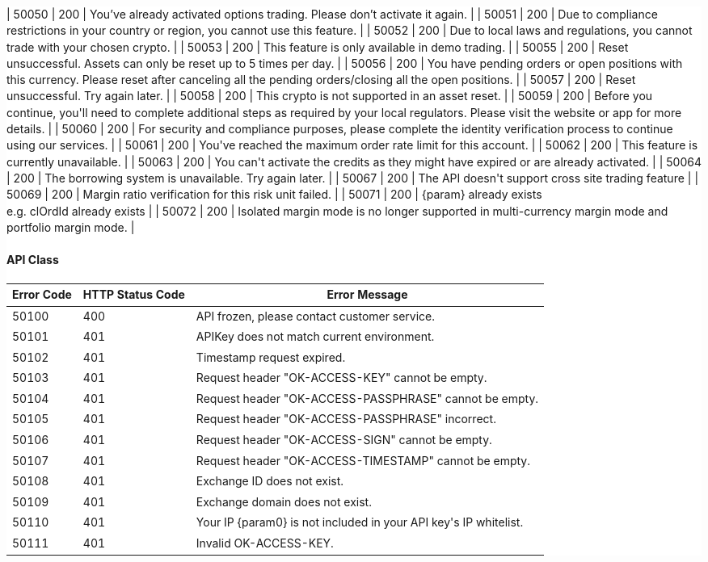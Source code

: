 | 50050      | 200              | You’ve already activated options trading. Please don’t activate it again.                                                                                                                       |
| 50051      | 200              | Due to compliance restrictions in your country or region, you cannot use this feature.                                                                                                          |
| 50052      | 200              | Due to local laws and regulations, you cannot trade with your chosen crypto.                                                                                                                    |
| 50053      | 200              | This feature is only available in demo trading.                                                                                                                                                 |
| 50055      | 200              | Reset unsuccessful. Assets can only be reset up to 5 times per day.                                                                                                                             |
| 50056      | 200              | You have pending orders or open positions with this currency. Please reset after canceling all the pending orders/closing all the open positions.                                               |
| 50057      | 200              | Reset unsuccessful. Try again later.                                                                                                                                                            |
| 50058      | 200              | This crypto is not supported in an asset reset.                                                                                                                                                 |
| 50059      | 200              | Before you continue, you'll need to complete additional steps as required by your local regulators. Please visit the website or app for more details.                                           |
| 50060      | 200              | For security and compliance purposes, please complete the identity verification process to continue using our services.                                                                         |
| 50061      | 200              | You've reached the maximum order rate limit for this account.                                                                                                                                   |
| 50062      | 200              | This feature is currently unavailable.                                                                                                                                                          |
| 50063      | 200              | You can't activate the credits as they might have expired or are already activated.                                                                                                             |
| 50064      | 200              | The borrowing system is unavailable. Try again later.                                                                                                                                           |
| 50067      | 200              | The API doesn't support cross site trading feature                                                                                                                                              |
| 50069      | 200              | Margin ratio verification for this risk unit failed.                                                                                                                                            |
| 50071      | 200              | {param} already exists<br>e.g. clOrdId already exists                                                                                                                                           |
| 50072      | 200              | Isolated margin mode is no longer supported in multi-currency margin mode and portfolio margin mode.                                                                                            |

#### API Class

| Error Code | HTTP Status Code | Error Message                                                                             |
| ---------- | ---------------- | ----------------------------------------------------------------------------------------- |
| 50100      | 400              | API frozen, please contact customer service.                                              |
| 50101      | 401              | APIKey does not match current environment.                                                |
| 50102      | 401              | Timestamp request expired.                                                                |
| 50103      | 401              | Request header "OK-ACCESS-KEY" cannot be empty.                                           |
| 50104      | 401              | Request header "OK-ACCESS-PASSPHRASE" cannot be empty.                                    |
| 50105      | 401              | Request header "OK-ACCESS-PASSPHRASE" incorrect.                                          |
| 50106      | 401              | Request header "OK-ACCESS-SIGN" cannot be empty.                                          |
| 50107      | 401              | Request header "OK-ACCESS-TIMESTAMP" cannot be empty.                                     |
| 50108      | 401              | Exchange ID does not exist.                                                               |
| 50109      | 401              | Exchange domain does not exist.                                                           |
| 50110      | 401              | Your IP {param0} is not included in your API key's IP whitelist.                          |
| 50111      | 401              | Invalid OK-ACCESS-KEY.                                                                    |